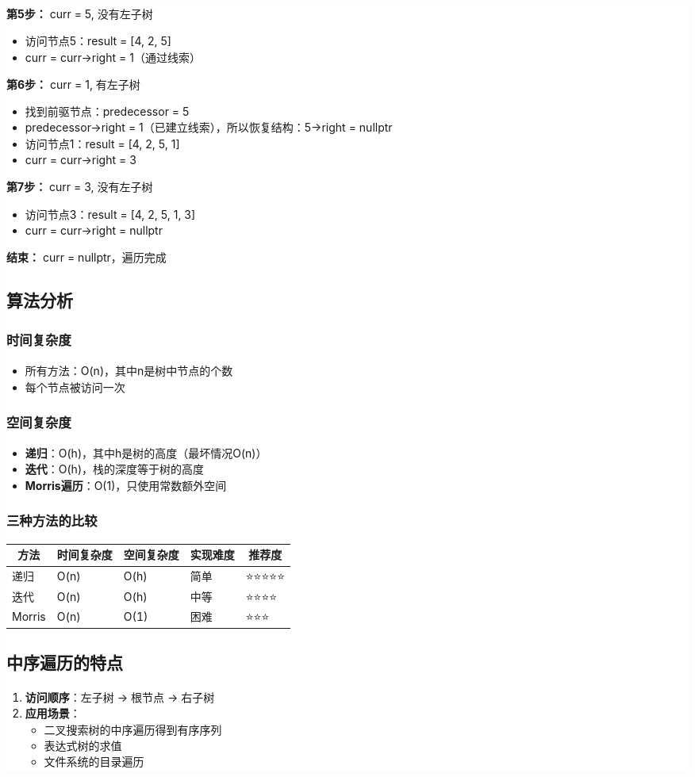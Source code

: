 **第5步：** curr = 5, 没有左子树
- 访问节点5：result = [4, 2, 5]
- curr = curr->right = 1（通过线索）

**第6步：** curr = 1, 有左子树
- 找到前驱节点：predecessor = 5
- predecessor->right = 1（已建立线索），所以恢复结构：5->right = nullptr
- 访问节点1：result = [4, 2, 5, 1]
- curr = curr->right = 3

**第7步：** curr = 3, 没有左子树
- 访问节点3：result = [4, 2, 5, 1, 3]
- curr = curr->right = nullptr

**结束：** curr = nullptr，遍历完成

## 算法分析

### 时间复杂度
- 所有方法：O(n)，其中n是树中节点的个数
- 每个节点被访问一次

### 空间复杂度
- **递归**：O(h)，其中h是树的高度（最坏情况O(n)）
- **迭代**：O(h)，栈的深度等于树的高度
- **Morris遍历**：O(1)，只使用常数额外空间

### 三种方法的比较

| 方法 | 时间复杂度 | 空间复杂度 | 实现难度 | 推荐度 |
|------|------------|------------|----------|--------|
| 递归 | O(n) | O(h) | 简单 | ⭐⭐⭐⭐⭐ |
| 迭代 | O(n) | O(h) | 中等 | ⭐⭐⭐⭐ |
| Morris | O(n) | O(1) | 困难 | ⭐⭐⭐ |

## 中序遍历的特点

1. **访问顺序**：左子树 → 根节点 → 右子树
2. **应用场景**：
   - 二叉搜索树的中序遍历得到有序序列
   - 表达式树的求值
   - 文件系统的目录遍历
